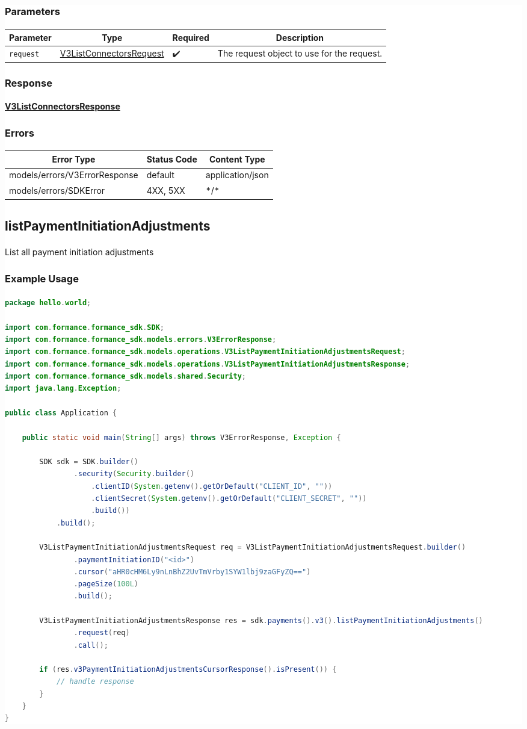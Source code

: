 ### Parameters

| Parameter                                                                     | Type                                                                          | Required                                                                      | Description                                                                   |
| ----------------------------------------------------------------------------- | ----------------------------------------------------------------------------- | ----------------------------------------------------------------------------- | ----------------------------------------------------------------------------- |
| `request`                                                                     | [V3ListConnectorsRequest](../../models/operations/V3ListConnectorsRequest.md) | :heavy_check_mark:                                                            | The request object to use for the request.                                    |

### Response

**[V3ListConnectorsResponse](../../models/operations/V3ListConnectorsResponse.md)**

### Errors

| Error Type                    | Status Code                   | Content Type                  |
| ----------------------------- | ----------------------------- | ----------------------------- |
| models/errors/V3ErrorResponse | default                       | application/json              |
| models/errors/SDKError        | 4XX, 5XX                      | \*/\*                         |

## listPaymentInitiationAdjustments

List all payment initiation adjustments

### Example Usage


```java
package hello.world;

import com.formance.formance_sdk.SDK;
import com.formance.formance_sdk.models.errors.V3ErrorResponse;
import com.formance.formance_sdk.models.operations.V3ListPaymentInitiationAdjustmentsRequest;
import com.formance.formance_sdk.models.operations.V3ListPaymentInitiationAdjustmentsResponse;
import com.formance.formance_sdk.models.shared.Security;
import java.lang.Exception;

public class Application {

    public static void main(String[] args) throws V3ErrorResponse, Exception {

        SDK sdk = SDK.builder()
                .security(Security.builder()
                    .clientID(System.getenv().getOrDefault("CLIENT_ID", ""))
                    .clientSecret(System.getenv().getOrDefault("CLIENT_SECRET", ""))
                    .build())
            .build();

        V3ListPaymentInitiationAdjustmentsRequest req = V3ListPaymentInitiationAdjustmentsRequest.builder()
                .paymentInitiationID("<id>")
                .cursor("aHR0cHM6Ly9nLnBhZ2UvTmVrby1SYW1lbj9zaGFyZQ==")
                .pageSize(100L)
                .build();

        V3ListPaymentInitiationAdjustmentsResponse res = sdk.payments().v3().listPaymentInitiationAdjustments()
                .request(req)
                .call();

        if (res.v3PaymentInitiationAdjustmentsCursorResponse().isPresent()) {
            // handle response
        }
    }
}
```